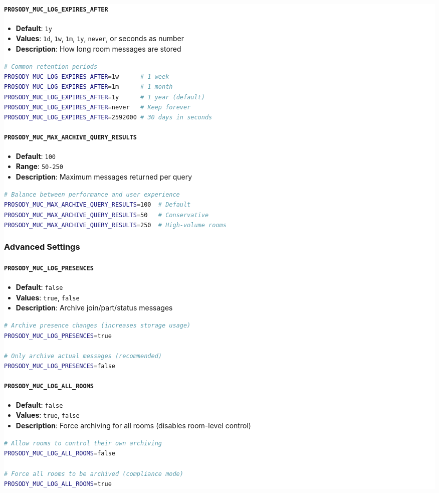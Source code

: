 #### `PROSODY_MUC_LOG_EXPIRES_AFTER`

- **Default**: `1y`
- **Values**: `1d`, `1w`, `1m`, `1y`, `never`, or seconds as number
- **Description**: How long room messages are stored

```bash
# Common retention periods
PROSODY_MUC_LOG_EXPIRES_AFTER=1w      # 1 week
PROSODY_MUC_LOG_EXPIRES_AFTER=1m      # 1 month
PROSODY_MUC_LOG_EXPIRES_AFTER=1y      # 1 year (default)
PROSODY_MUC_LOG_EXPIRES_AFTER=never   # Keep forever
PROSODY_MUC_LOG_EXPIRES_AFTER=2592000 # 30 days in seconds
```

#### `PROSODY_MUC_MAX_ARCHIVE_QUERY_RESULTS`

- **Default**: `100`
- **Range**: `50-250`
- **Description**: Maximum messages returned per query

```bash
# Balance between performance and user experience
PROSODY_MUC_MAX_ARCHIVE_QUERY_RESULTS=100  # Default
PROSODY_MUC_MAX_ARCHIVE_QUERY_RESULTS=50   # Conservative
PROSODY_MUC_MAX_ARCHIVE_QUERY_RESULTS=250  # High-volume rooms
```

### Advanced Settings

#### `PROSODY_MUC_LOG_PRESENCES`

- **Default**: `false`
- **Values**: `true`, `false`
- **Description**: Archive join/part/status messages

```bash
# Archive presence changes (increases storage usage)
PROSODY_MUC_LOG_PRESENCES=true

# Only archive actual messages (recommended)
PROSODY_MUC_LOG_PRESENCES=false
```

#### `PROSODY_MUC_LOG_ALL_ROOMS`

- **Default**: `false`
- **Values**: `true`, `false`
- **Description**: Force archiving for all rooms (disables room-level control)

```bash
# Allow rooms to control their own archiving
PROSODY_MUC_LOG_ALL_ROOMS=false

# Force all rooms to be archived (compliance mode)
PROSODY_MUC_LOG_ALL_ROOMS=true
```
